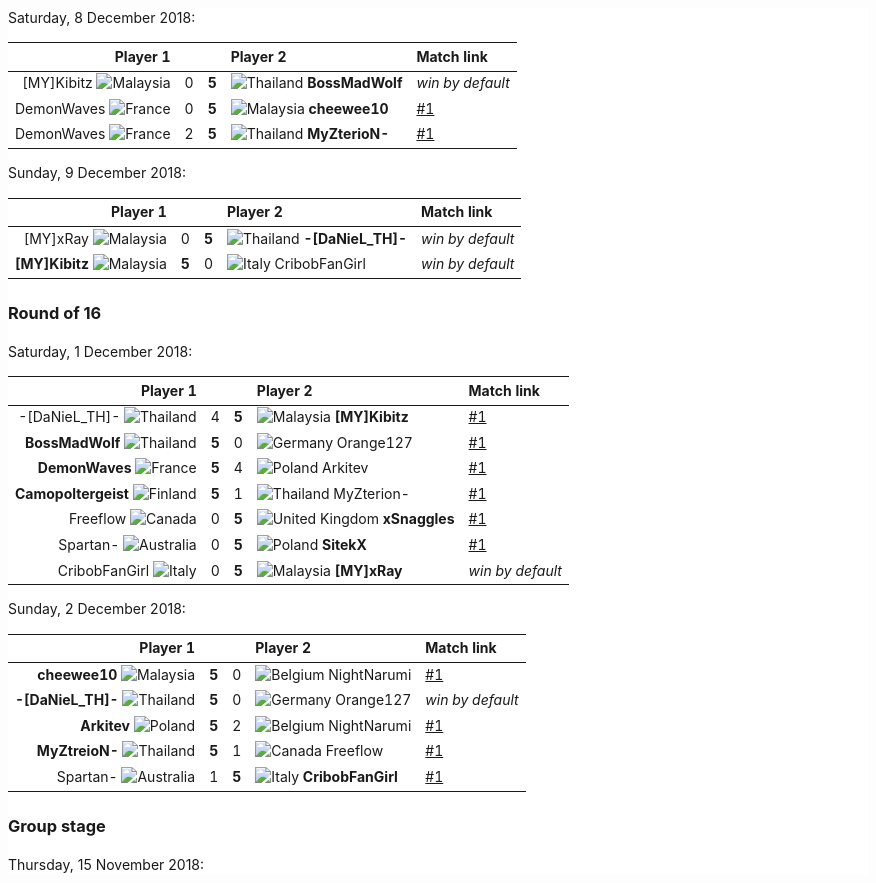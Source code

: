Saturday, 8 December 2018:

| Player 1 |  |  | Player 2 | Match link |
| --: | :-: | :-: | :-- | :-- |
| \[MY\]Kibitz ![][flag_MY] | 0 | **5** | ![][flag_TH] **BossMadWolf** | *win by default* |
| DemonWaves ![][flag_FR] | 0 | **5** | ![][flag_MY] **cheewee10** | [#1](https://osu.ppy.sh/community/matches/47957899) |
| DemonWaves ![][flag_FR] | 2 | **5** | ![][flag_TH] **MyZterioN-** | [#1](https://osu.ppy.sh/community/matches/47958955) |

Sunday, 9 December 2018:

| Player 1 |  |  | Player 2 | Match link |
| --: | :-: | :-: | :-- | :-- |
| \[MY\]xRay ![][flag_MY] | 0 | **5** | ![][flag_TH] **-\[DaNieL\_TH\]-** | *win by default* |
| **\[MY\]Kibitz** ![][flag_MY] | **5** | 0 | ![][flag_IT] CribobFanGirl | *win by default* |

### Round of 16

Saturday, 1 December 2018:

| Player 1 |  |  | Player 2 | Match link |
| --: | :-: | :-: | :-- | :-- |
| -\[DaNieL\_TH\]- ![][flag_TH] | 4 | **5** | ![][flag_MY] **\[MY\]Kibitz** | [#1](https://osu.ppy.sh/community/matches/47793754) |
| **BossMadWolf** ![][flag_TH] | **5** | 0 | ![][flag_DE] Orange127 | [#1](https://osu.ppy.sh/community/matches/47798392) |
| **DemonWaves** ![][flag_FR] | **5** | 4 | ![][flag_PL] Arkitev | [#1](https://osu.ppy.sh/community/matches/47801370) |
| **Camopoltergeist** ![][flag_FI] | **5** | 1 | ![][flag_TH] MyZterion- | [#1](https://osu.ppy.sh/community/matches/47799649) |
| Freeflow ![][flag_CA] | 0 | **5** | ![][flag_GB] **xSnaggles** | [#1](https://osu.ppy.sh/community/matches/47812551) |
| Spartan- ![][flag_AU] | 0 | **5** | ![][flag_PL] **SitekX** | [#1](https://osu.ppy.sh/community/matches/47795284) |
| CribobFanGirl ![][flag_IT] | 0 | **5** | ![][flag_MY] **\[MY\]xRay** | *win by default* |

Sunday, 2 December 2018:

| Player 1 |  |  | Player 2 | Match link |
| --: | :-: | :-: | :-- | :-- |
| **cheewee10** ![][flag_MY] | **5** | 0 | ![][flag_BE] NightNarumi | [#1](https://osu.ppy.sh/community/matches/47828128) |
| **-\[DaNieL\_TH\]-** ![][flag_TH] | **5** | 0 | ![][flag_DE] Orange127 | *win by default* |
| **Arkitev** ![][flag_PL] | **5** | 2 | ![][flag_BE] NightNarumi | [#1](https://osu.ppy.sh/community/matches/47833836) |
| **MyZtreioN-** ![][flag_TH] | **5** | 1 | ![][flag_CA] Freeflow | [#1](https://osu.ppy.sh/community/matches/47824072) |
| Spartan- ![][flag_AU] | 1 | **5** | ![][flag_IT] **CribobFanGirl** | [#1](https://osu.ppy.sh/community/matches/47828162) |

### Group stage

Thursday, 15 November 2018:


[flag_AU]: /wiki/shared/flag/AU.gif "Australia"
[flag_BE]: /wiki/shared/flag/BE.gif "Belgium"
[flag_BR]: /wiki/shared/flag/BR.gif "Brazil"
[flag_CA]: /wiki/shared/flag/CA.gif "Canada"
[flag_CL]: /wiki/shared/flag/CL.gif "Chile"
[flag_DE]: /wiki/shared/flag/DE.gif "Germany"
[flag_FI]: /wiki/shared/flag/FI.gif "Finland"
[flag_FR]: /wiki/shared/flag/FR.gif "France"
[flag_GB]: /wiki/shared/flag/GB.gif "United Kingdom"
[flag_HK]: /wiki/shared/flag/HK.gif "Hong Kong"
[flag_ID]: /wiki/shared/flag/ID.gif "Indonesia"
[flag_IT]: /wiki/shared/flag/IT.gif "Italy"
[flag_JP]: /wiki/shared/flag/JP.gif "Japan"
[flag_MY]: /wiki/shared/flag/MY.gif "Malaysia"
[flag_NL]: /wiki/shared/flag/NL.gif "Netherlands"
[flag_PH]: /wiki/shared/flag/PH.gif "Philippines"
[flag_PL]: /wiki/shared/flag/PL.gif "Poland"
[flag_SE]: /wiki/shared/flag/SE.gif "Sweden"
[flag_SG]: /wiki/shared/flag/SG.gif "Singapore"
[flag_TH]: /wiki/shared/flag/TH.gif "Thailand"
[flag_US]: /wiki/shared/flag/US.gif "United States"
[flag_VE]: /wiki/shared/flag/VE.gif "Venezuela"